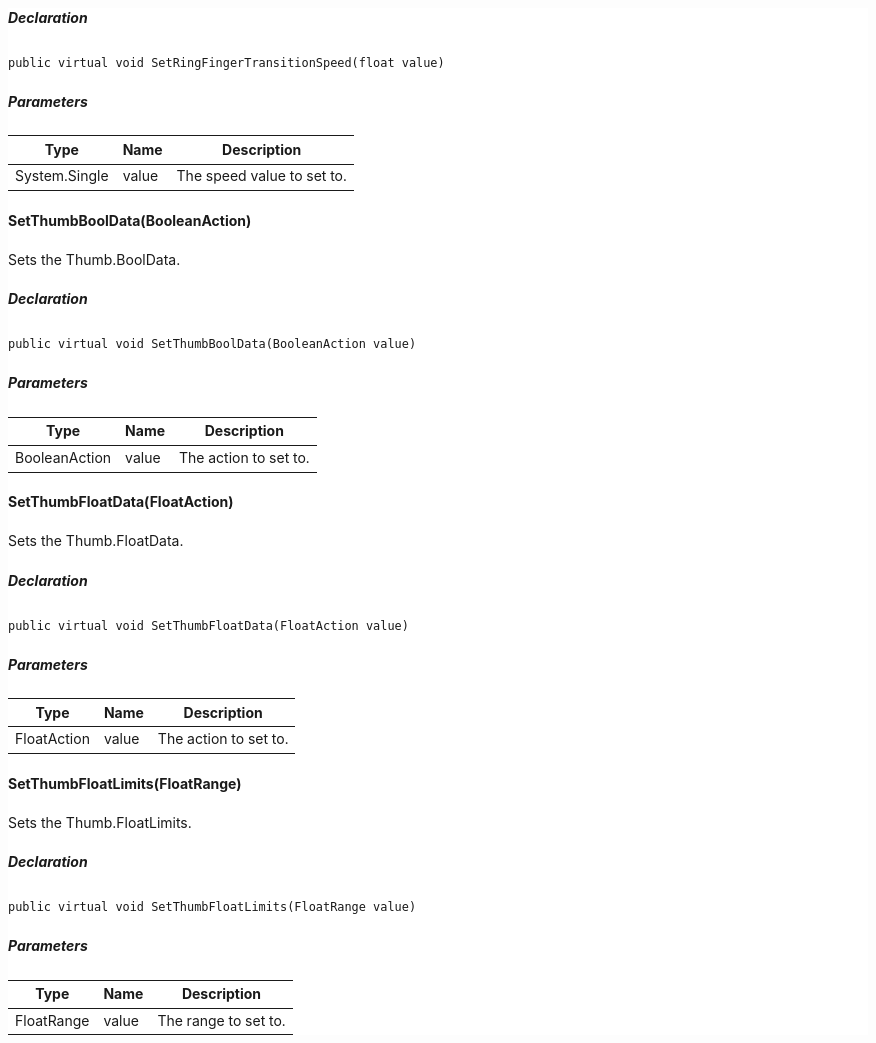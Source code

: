 ##### Declaration

```
public virtual void SetRingFingerTransitionSpeed(float value)
```

##### Parameters

| Type | Name | Description |
| --- | --- | --- |
| System.Single | value | The speed value to set to. |

#### SetThumbBoolData(BooleanAction)

Sets the Thumb.BoolData.

##### Declaration

```
public virtual void SetThumbBoolData(BooleanAction value)
```

##### Parameters

| Type | Name | Description |
| --- | --- | --- |
| BooleanAction | value | The action to set to. |

#### SetThumbFloatData(FloatAction)

Sets the Thumb.FloatData.

##### Declaration

```
public virtual void SetThumbFloatData(FloatAction value)
```

##### Parameters

| Type | Name | Description |
| --- | --- | --- |
| FloatAction | value | The action to set to. |

#### SetThumbFloatLimits(FloatRange)

Sets the Thumb.FloatLimits.

##### Declaration

```
public virtual void SetThumbFloatLimits(FloatRange value)
```

##### Parameters

| Type | Name | Description |
| --- | --- | --- |
| FloatRange | value | The range to set to. |
